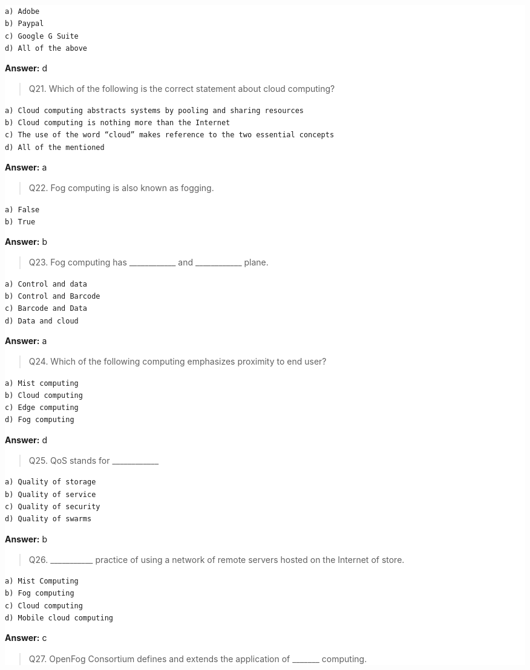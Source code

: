     a) Adobe
    b) Paypal
    c) Google G Suite
    d) All of the above

**Answer:** d

> Q21. Which of the following is the correct statement about cloud computing?

    a) Cloud computing abstracts systems by pooling and sharing resources
    b) Cloud computing is nothing more than the Internet
    c) The use of the word “cloud” makes reference to the two essential concepts
    d) All of the mentioned

**Answer:** a

> Q22. Fog computing is also known as fogging.

    a) False
    b) True

**Answer:** b

> Q23. Fog computing has ____________ and ____________ plane.

    a) Control and data
    b) Control and Barcode
    c) Barcode and Data
    d) Data and cloud

**Answer:** a

> Q24. Which of the following computing emphasizes proximity to end user?

    a) Mist computing
    b) Cloud computing
    c) Edge computing
    d) Fog computing

**Answer:** d

> Q25. QoS stands for ____________

    a) Quality of storage
    b) Quality of service
    c) Quality of security
    d) Quality of swarms

**Answer:** b

> Q26. ___________ practice of using a network of remote servers hosted on the Internet of store.

    a) Mist Computing
    b) Fog computing
    c) Cloud computing
    d) Mobile cloud computing

**Answer:** c

> Q27. OpenFog Consortium defines and extends the application of _______ computing.

